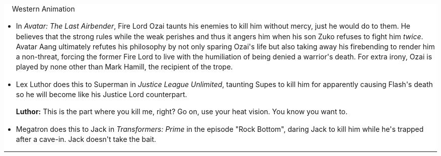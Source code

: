     Western Animation 

-   In _Avatar: The Last Airbender_, Fire Lord Ozai taunts his enemies to kill him without mercy, just he would do to them. He believes that the strong rules while the weak perishes and thus it angers him when his son Zuko refuses to fight him _twice_. Avatar Aang ultimately refutes his philosophy by not only sparing Ozai's life but also taking away his firebending to render him a non-threat, forcing the former Fire Lord to live with the humiliation of being denied a warrior's death. For extra irony, Ozai is played by none other than Mark Hamill, the recipient of the trope.
-   Lex Luthor does this to Superman in _Justice League Unlimited_, taunting Supes to kill him for apparently causing Flash's death so he will become like his Justice Lord counterpart.
    
    **Luthor:** This is the part where you kill me, right? Go on, use your heat vision. You know you want to.
    
-   Megatron does this to Jack in _Transformers: Prime_ in the episode "Rock Bottom", daring Jack to kill him while he's trapped after a cave-in. Jack doesn't take the bait.

___